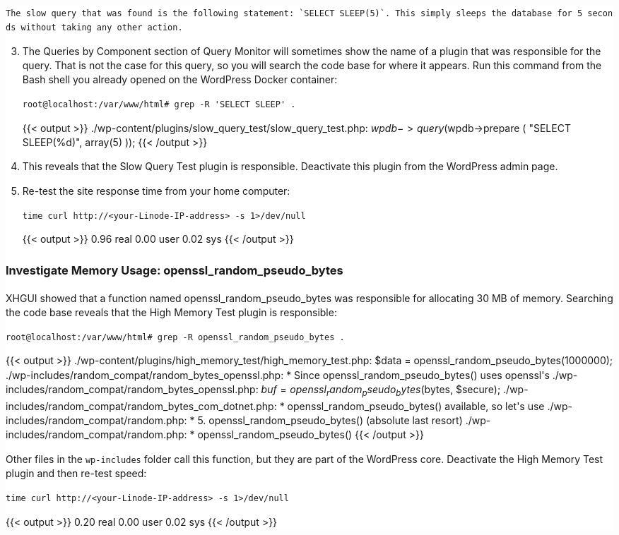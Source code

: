     The slow query that was found is the following statement: `SELECT SLEEP(5)`. This simply sleeps the database for 5 seconds without taking any other action.

3.  The Queries by Component section of Query Monitor will sometimes show the name of a plugin that was responsible for the query. That is not the case for this query, so you will search the code base for where it appears. Run this command from the Bash shell you already opened on the WordPress Docker container:

        root@localhost:/var/www/html# grep -R 'SELECT SLEEP' .

    {{< output >}}
./wp-content/plugins/slow_query_test/slow_query_test.php:      $wpdb->query($wpdb->prepare ( "SELECT SLEEP(%d)", array(5) ));
{{< /output >}}

4.  This reveals that the Slow Query Test plugin is responsible. Deactivate this plugin from the WordPress admin page.

5.  Re-test the site response time from your home computer:

        time curl http://<your-Linode-IP-address> -s 1>/dev/null

    {{< output >}}
0.96 real
0.00 user
0.02 sys
{{< /output >}}

### Investigate Memory Usage: openssl_random_pseudo_bytes

XHGUI showed that a function named openssl_random_pseudo_bytes was responsible for allocating 30 MB of memory. Searching the code base reveals that the High Memory Test plugin is responsible:

    root@localhost:/var/www/html# grep -R openssl_random_pseudo_bytes .

{{< output >}}
./wp-content/plugins/high_memory_test/high_memory_test.php:		$data = openssl_random_pseudo_bytes(1000000);
./wp-includes/random_compat/random_bytes_openssl.php: * Since openssl_random_pseudo_bytes() uses openssl's
./wp-includes/random_compat/random_bytes_openssl.php:    $buf = openssl_random_pseudo_bytes($bytes, $secure);
./wp-includes/random_compat/random_bytes_com_dotnet.php: * openssl_random_pseudo_bytes() available, so let's use
./wp-includes/random_compat/random.php:         *   5. openssl_random_pseudo_bytes() (absolute last resort)
./wp-includes/random_compat/random.php:         * openssl_random_pseudo_bytes()
{{< /output >}}

Other files in the `wp-includes` folder call this function, but they are part of the WordPress core. Deactivate the High Memory Test plugin and then re-test speed:

    time curl http://<your-Linode-IP-address> -s 1>/dev/null

{{< output >}}
0.20 real
0.00 user
0.02 sys
{{< /output >}}
